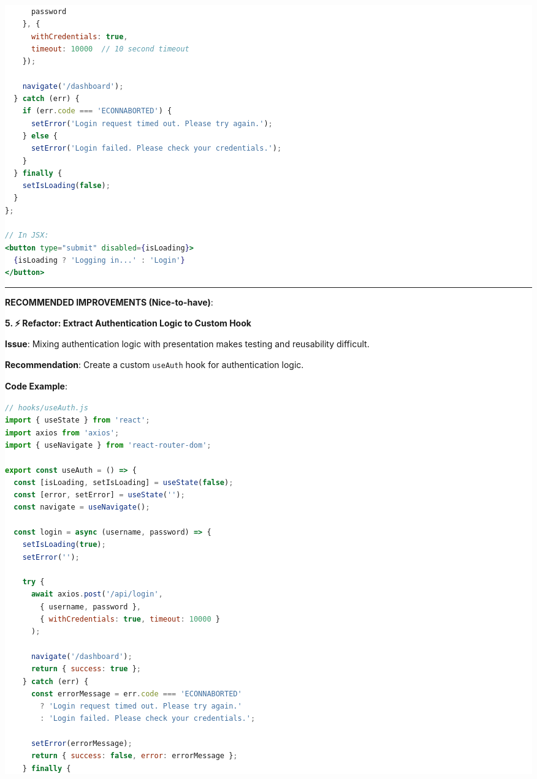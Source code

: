 ```jsx
      password
    }, {
      withCredentials: true,
      timeout: 10000  // 10 second timeout
    });

    navigate('/dashboard');
  } catch (err) {
    if (err.code === 'ECONNABORTED') {
      setError('Login request timed out. Please try again.');
    } else {
      setError('Login failed. Please check your credentials.');
    }
  } finally {
    setIsLoading(false);
  }
};

// In JSX:
<button type="submit" disabled={isLoading}>
  {isLoading ? 'Logging in...' : 'Login'}
</button>
```

---

**RECOMMENDED IMPROVEMENTS (Nice-to-have)**:

**5. ⚡ Refactor: Extract Authentication Logic to Custom Hook**

**Issue**: Mixing authentication logic with presentation makes testing and reusability difficult.

**Recommendation**: Create a custom `useAuth` hook for authentication logic.

**Code Example**:
```jsx
// hooks/useAuth.js
import { useState } from 'react';
import axios from 'axios';
import { useNavigate } from 'react-router-dom';

export const useAuth = () => {
  const [isLoading, setIsLoading] = useState(false);
  const [error, setError] = useState('');
  const navigate = useNavigate();

  const login = async (username, password) => {
    setIsLoading(true);
    setError('');

    try {
      await axios.post('/api/login',
        { username, password },
        { withCredentials: true, timeout: 10000 }
      );

      navigate('/dashboard');
      return { success: true };
    } catch (err) {
      const errorMessage = err.code === 'ECONNABORTED'
        ? 'Login request timed out. Please try again.'
        : 'Login failed. Please check your credentials.';

      setError(errorMessage);
      return { success: false, error: errorMessage };
    } finally {
```
